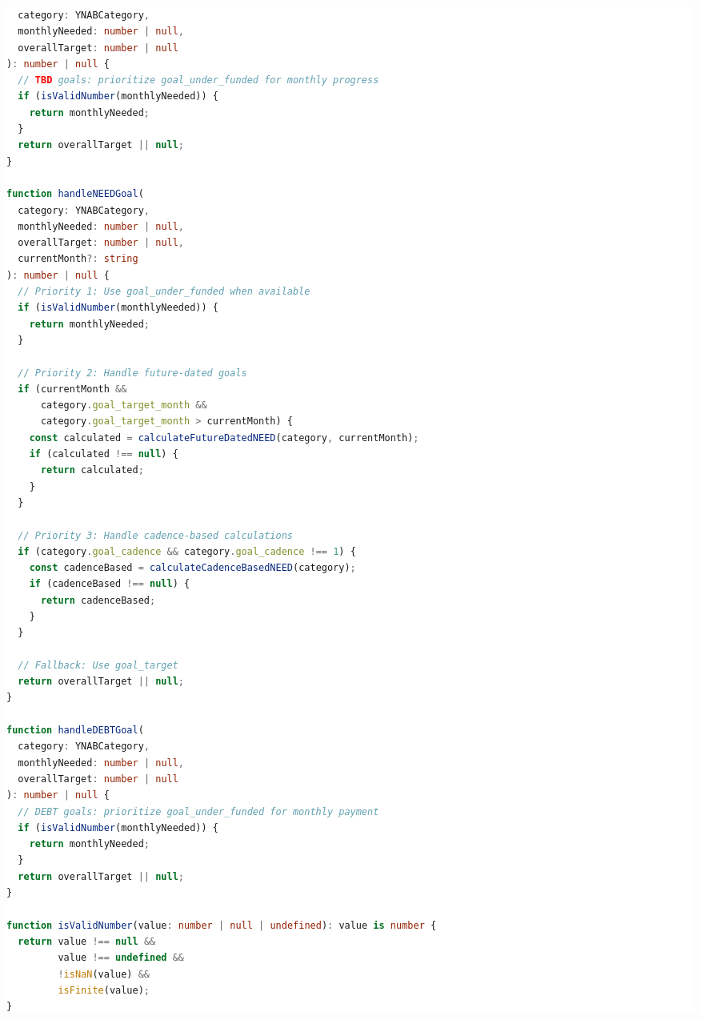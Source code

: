 ```typescript
  category: YNABCategory,
  monthlyNeeded: number | null,
  overallTarget: number | null
): number | null {
  // TBD goals: prioritize goal_under_funded for monthly progress
  if (isValidNumber(monthlyNeeded)) {
    return monthlyNeeded;
  }
  return overallTarget || null;
}

function handleNEEDGoal(
  category: YNABCategory,
  monthlyNeeded: number | null,
  overallTarget: number | null,
  currentMonth?: string
): number | null {
  // Priority 1: Use goal_under_funded when available
  if (isValidNumber(monthlyNeeded)) {
    return monthlyNeeded;
  }

  // Priority 2: Handle future-dated goals
  if (currentMonth &&
      category.goal_target_month &&
      category.goal_target_month > currentMonth) {
    const calculated = calculateFutureDatedNEED(category, currentMonth);
    if (calculated !== null) {
      return calculated;
    }
  }

  // Priority 3: Handle cadence-based calculations
  if (category.goal_cadence && category.goal_cadence !== 1) {
    const cadenceBased = calculateCadenceBasedNEED(category);
    if (cadenceBased !== null) {
      return cadenceBased;
    }
  }

  // Fallback: Use goal_target
  return overallTarget || null;
}

function handleDEBTGoal(
  category: YNABCategory,
  monthlyNeeded: number | null,
  overallTarget: number | null
): number | null {
  // DEBT goals: prioritize goal_under_funded for monthly payment
  if (isValidNumber(monthlyNeeded)) {
    return monthlyNeeded;
  }
  return overallTarget || null;
}

function isValidNumber(value: number | null | undefined): value is number {
  return value !== null &&
         value !== undefined &&
         !isNaN(value) &&
         isFinite(value);
}
```